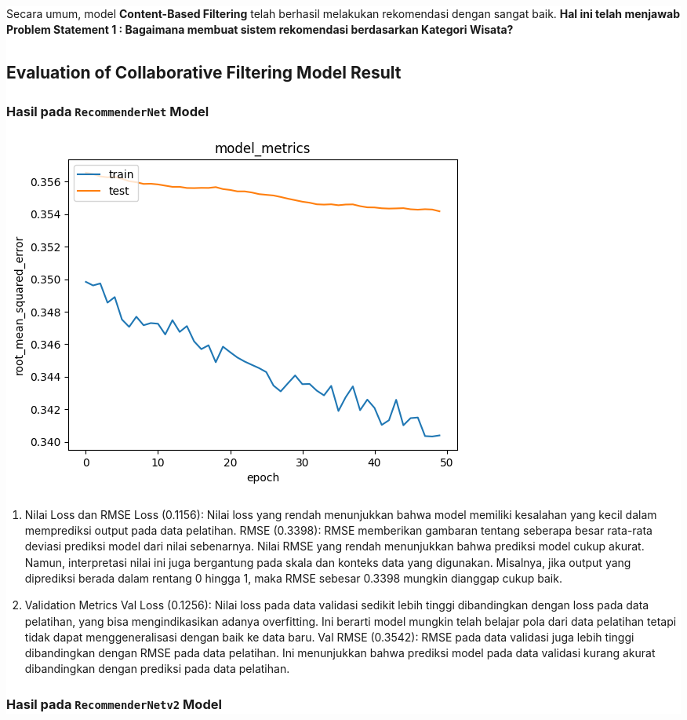
Secara umum, model **Content-Based Filtering** telah berhasil melakukan rekomendasi dengan sangat baik. **Hal ini telah menjawab Problem Statement 1 : Bagaimana membuat sistem rekomendasi berdasarkan Kategori Wisata?**

## Evaluation of Collaborative Filtering Model Result
### Hasil pada **`RecommenderNet`** Model

![](https://raw.githubusercontent.com/farhanrn/Indonesia-Tourism-Recommender-System/refs/heads/main/src/RecommendedNet1.png)


1. Nilai Loss dan RMSE
Loss (0.1156): Nilai loss yang rendah menunjukkan bahwa model memiliki kesalahan yang kecil dalam memprediksi output pada data pelatihan. 
RMSE (0.3398): RMSE memberikan gambaran tentang seberapa besar rata-rata deviasi prediksi model dari nilai sebenarnya. Nilai RMSE yang rendah menunjukkan bahwa prediksi model cukup akurat. Namun, interpretasi nilai ini juga bergantung pada skala dan konteks data yang digunakan. Misalnya, jika output yang diprediksi berada dalam rentang 0 hingga 1, maka RMSE sebesar 0.3398 mungkin dianggap cukup baik.

2. Validation Metrics
Val Loss (0.1256): Nilai loss pada data validasi sedikit lebih tinggi dibandingkan dengan loss pada data pelatihan, yang bisa mengindikasikan adanya overfitting. Ini berarti model mungkin telah belajar pola dari data pelatihan tetapi tidak dapat menggeneralisasi dengan baik ke data baru.
Val RMSE (0.3542): RMSE pada data validasi juga lebih tinggi dibandingkan dengan RMSE pada data pelatihan. Ini menunjukkan bahwa prediksi model pada data validasi kurang akurat dibandingkan dengan prediksi pada data pelatihan.

### Hasil pada **`RecommenderNetv2`** Model
